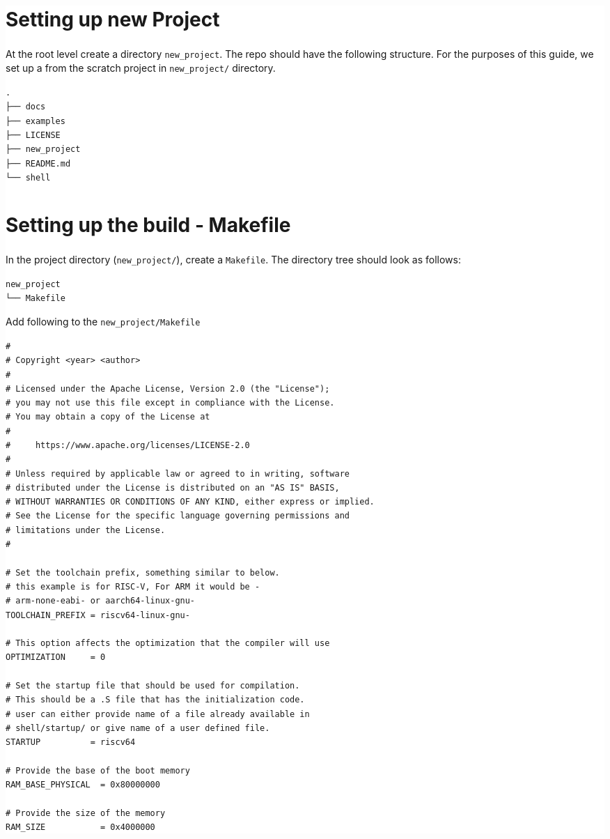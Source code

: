 

# Setting up new Project

At the root level create a directory `new_project`. The repo should have the following structure. For the purposes of this guide, we set up a from the scratch project in `new_project/` directory.

```
.
├── docs
├── examples
├── LICENSE
├── new_project
├── README.md
└── shell
```

# Setting up the build - Makefile

In the project directory (`new_project/`), create a `Makefile`. The directory tree should look as follows:

```
new_project
└── Makefile
```

Add following to the `new_project/Makefile`

```
#
# Copyright <year> <author>
#
# Licensed under the Apache License, Version 2.0 (the "License");
# you may not use this file except in compliance with the License.
# You may obtain a copy of the License at
#
#     https://www.apache.org/licenses/LICENSE-2.0
#
# Unless required by applicable law or agreed to in writing, software
# distributed under the License is distributed on an "AS IS" BASIS,
# WITHOUT WARRANTIES OR CONDITIONS OF ANY KIND, either express or implied.
# See the License for the specific language governing permissions and
# limitations under the License.
#

# Set the toolchain prefix, something similar to below.
# this example is for RISC-V, For ARM it would be -
# arm-none-eabi- or aarch64-linux-gnu-
TOOLCHAIN_PREFIX = riscv64-linux-gnu-

# This option affects the optimization that the compiler will use
OPTIMIZATION     = 0

# Set the startup file that should be used for compilation.
# This should be a .S file that has the initialization code.
# user can either provide name of a file already available in
# shell/startup/ or give name of a user defined file.
STARTUP    		 = riscv64

# Provide the base of the boot memory
RAM_BASE_PHYSICAL  = 0x80000000

# Provide the size of the memory
RAM_SIZE           = 0x4000000
```